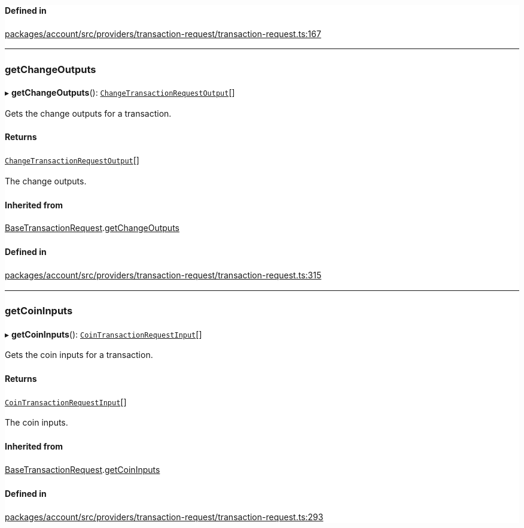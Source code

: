 #### Defined in

[packages/account/src/providers/transaction-request/transaction-request.ts:167](https://github.com/FuelLabs/fuels-ts/blob/577584db/packages/account/src/providers/transaction-request/transaction-request.ts#L167)

___

### getChangeOutputs

▸ **getChangeOutputs**(): [`ChangeTransactionRequestOutput`](/api/Account/index.md#changetransactionrequestoutput)[]

Gets the change outputs for a transaction.

#### Returns

[`ChangeTransactionRequestOutput`](/api/Account/index.md#changetransactionrequestoutput)[]

The change outputs.

#### Inherited from

[BaseTransactionRequest](/api/Account/BaseTransactionRequest.md).[getChangeOutputs](/api/Account/BaseTransactionRequest.md#getchangeoutputs)

#### Defined in

[packages/account/src/providers/transaction-request/transaction-request.ts:315](https://github.com/FuelLabs/fuels-ts/blob/577584db/packages/account/src/providers/transaction-request/transaction-request.ts#L315)

___

### getCoinInputs

▸ **getCoinInputs**(): [`CoinTransactionRequestInput`](/api/Account/index.md#cointransactionrequestinput)[]

Gets the coin inputs for a transaction.

#### Returns

[`CoinTransactionRequestInput`](/api/Account/index.md#cointransactionrequestinput)[]

The coin inputs.

#### Inherited from

[BaseTransactionRequest](/api/Account/BaseTransactionRequest.md).[getCoinInputs](/api/Account/BaseTransactionRequest.md#getcoininputs)

#### Defined in

[packages/account/src/providers/transaction-request/transaction-request.ts:293](https://github.com/FuelLabs/fuels-ts/blob/577584db/packages/account/src/providers/transaction-request/transaction-request.ts#L293)
